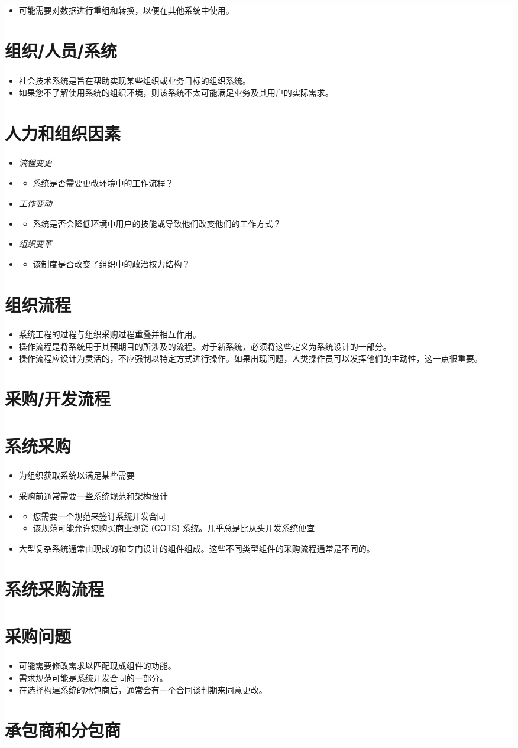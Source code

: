 -   可能需要对数据进行重组和转换，以便在其他系统中使用。

# 组织/人员/系统

-   社会技术系统是旨在帮助实现某些组织或业务目标的组织系统。
-   如果您不了解使用系统的组织环境，则该系统不太可能满足业务及其用户的实际需求。

# 人力和组织因素

-   *流程变更*

-   -   系统是否需要更改环境中的工作流程？

-   *工作变动*

-   -   系统是否会降低环境中用户的技能或导致他们改变他们的工作方式？

-   *组织变革*

-   -   该制度是否改变了组织中的政治权力结构？

# 组织流程

-   系统工程的过程与组织采购过程重叠并相互作用。
-   操作流程是将系统用于其预期目的所涉及的流程。对于新系统，必须将这些定义为系统设计的一部分。
-   操作流程应设计为灵活的，不应强制以特定方式进行操作。如果出现问题，人类操作员可以发挥他们的主动性，这一点很重要。

# 采购/开发流程

# 系统采购

-   为组织获取系统以满足某些需要

-   采购前通常需要一些系统规范和架构设计

-   -   您需要一个规范来签订系统开发合同
    -   该规范可能允许您购买商业现货 (COTS) 系统。几乎总是比从头开发系统便宜

-   大型复杂系统通常由现成的和专门设计的组件组成。这些不同类型组件的采购流程通常是不同的。

# 系统采购流程

# 采购问题

-   可能需要修改需求以匹配现成组件的功能。
-   需求规范可能是系统开发合同的一部分。
-   在选择构建系统的承包商后，通常会有一个合同谈判期来同意更改。

# 承包商和分包商
